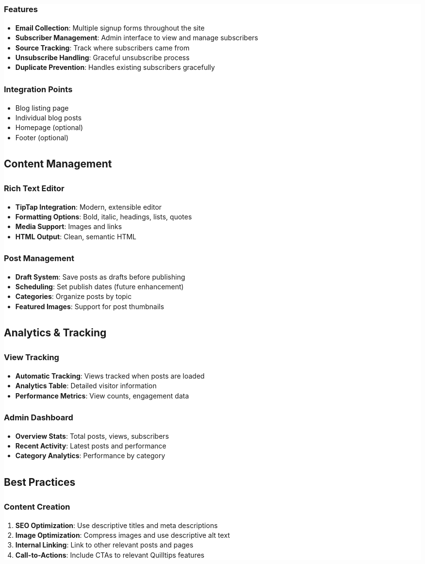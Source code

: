 ### Features
- **Email Collection**: Multiple signup forms throughout the site
- **Subscriber Management**: Admin interface to view and manage subscribers
- **Source Tracking**: Track where subscribers came from
- **Unsubscribe Handling**: Graceful unsubscribe process
- **Duplicate Prevention**: Handles existing subscribers gracefully

### Integration Points
- Blog listing page
- Individual blog posts
- Homepage (optional)
- Footer (optional)

## Content Management

### Rich Text Editor
- **TipTap Integration**: Modern, extensible editor
- **Formatting Options**: Bold, italic, headings, lists, quotes
- **Media Support**: Images and links
- **HTML Output**: Clean, semantic HTML

### Post Management
- **Draft System**: Save posts as drafts before publishing
- **Scheduling**: Set publish dates (future enhancement)
- **Categories**: Organize posts by topic
- **Featured Images**: Support for post thumbnails

## Analytics & Tracking

### View Tracking
- **Automatic Tracking**: Views tracked when posts are loaded
- **Analytics Table**: Detailed visitor information
- **Performance Metrics**: View counts, engagement data

### Admin Dashboard
- **Overview Stats**: Total posts, views, subscribers
- **Recent Activity**: Latest posts and performance
- **Category Analytics**: Performance by category

## Best Practices

### Content Creation
1. **SEO Optimization**: Use descriptive titles and meta descriptions
2. **Image Optimization**: Compress images and use descriptive alt text
3. **Internal Linking**: Link to other relevant posts and pages
4. **Call-to-Actions**: Include CTAs to relevant Quilltips features
